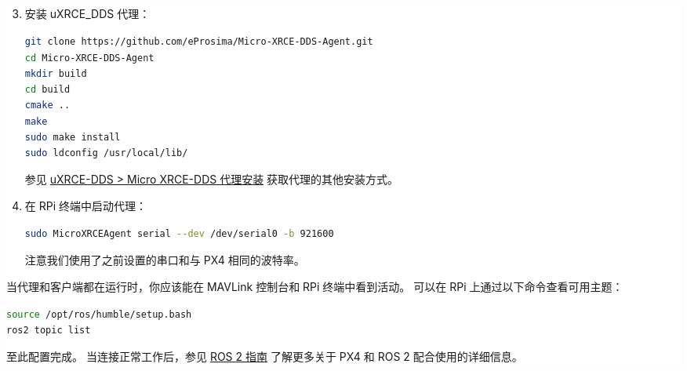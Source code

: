 3. 安装 uXRCE_DDS 代理：

   ```sh
   git clone https://github.com/eProsima/Micro-XRCE-DDS-Agent.git
   cd Micro-XRCE-DDS-Agent
   mkdir build
   cd build
   cmake ..
   make
   sudo make install
   sudo ldconfig /usr/local/lib/
   ```

   参见 [uXRCE-DDS > Micro XRCE-DDS 代理安装](../middleware/uxrce_dds.md#micro-xrce-dds-agent-installation) 获取代理的其他安装方式。

4. 在 RPi 终端中启动代理：

   ```sh
   sudo MicroXRCEAgent serial --dev /dev/serial0 -b 921600
   ```

   注意我们使用了之前设置的串口和与 PX4 相同的波特率。

当代理和客户端都在运行时，你应该能在 MAVLink 控制台和 RPi 终端中看到活动。
可以在 RPi 上通过以下命令查看可用主题：

```sh
source /opt/ros/humble/setup.bash
ros2 topic list
```

至此配置完成。
当连接正常工作后，参见 [ROS 2 指南](../ros2/user_guide.md) 了解更多关于 PX4 和 ROS 2 配合使用的详细信息。